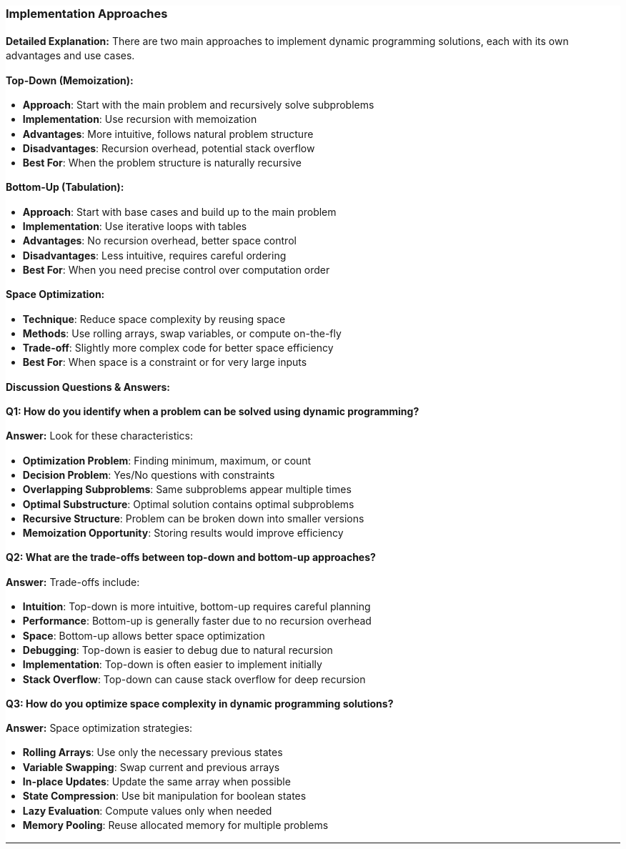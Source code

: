 ### **Implementation Approaches**

**Detailed Explanation:**
There are two main approaches to implement dynamic programming solutions, each with its own advantages and use cases.

**Top-Down (Memoization):**

- **Approach**: Start with the main problem and recursively solve subproblems
- **Implementation**: Use recursion with memoization
- **Advantages**: More intuitive, follows natural problem structure
- **Disadvantages**: Recursion overhead, potential stack overflow
- **Best For**: When the problem structure is naturally recursive

**Bottom-Up (Tabulation):**

- **Approach**: Start with base cases and build up to the main problem
- **Implementation**: Use iterative loops with tables
- **Advantages**: No recursion overhead, better space control
- **Disadvantages**: Less intuitive, requires careful ordering
- **Best For**: When you need precise control over computation order

**Space Optimization:**

- **Technique**: Reduce space complexity by reusing space
- **Methods**: Use rolling arrays, swap variables, or compute on-the-fly
- **Trade-off**: Slightly more complex code for better space efficiency
- **Best For**: When space is a constraint or for very large inputs

**Discussion Questions & Answers:**

**Q1: How do you identify when a problem can be solved using dynamic programming?**

**Answer:** Look for these characteristics:

- **Optimization Problem**: Finding minimum, maximum, or count
- **Decision Problem**: Yes/No questions with constraints
- **Overlapping Subproblems**: Same subproblems appear multiple times
- **Optimal Substructure**: Optimal solution contains optimal subproblems
- **Recursive Structure**: Problem can be broken down into smaller versions
- **Memoization Opportunity**: Storing results would improve efficiency

**Q2: What are the trade-offs between top-down and bottom-up approaches?**

**Answer:** Trade-offs include:

- **Intuition**: Top-down is more intuitive, bottom-up requires careful planning
- **Performance**: Bottom-up is generally faster due to no recursion overhead
- **Space**: Bottom-up allows better space optimization
- **Debugging**: Top-down is easier to debug due to natural recursion
- **Implementation**: Top-down is often easier to implement initially
- **Stack Overflow**: Top-down can cause stack overflow for deep recursion

**Q3: How do you optimize space complexity in dynamic programming solutions?**

**Answer:** Space optimization strategies:

- **Rolling Arrays**: Use only the necessary previous states
- **Variable Swapping**: Swap current and previous arrays
- **In-place Updates**: Update the same array when possible
- **State Compression**: Use bit manipulation for boolean states
- **Lazy Evaluation**: Compute values only when needed
- **Memory Pooling**: Reuse allocated memory for multiple problems

---